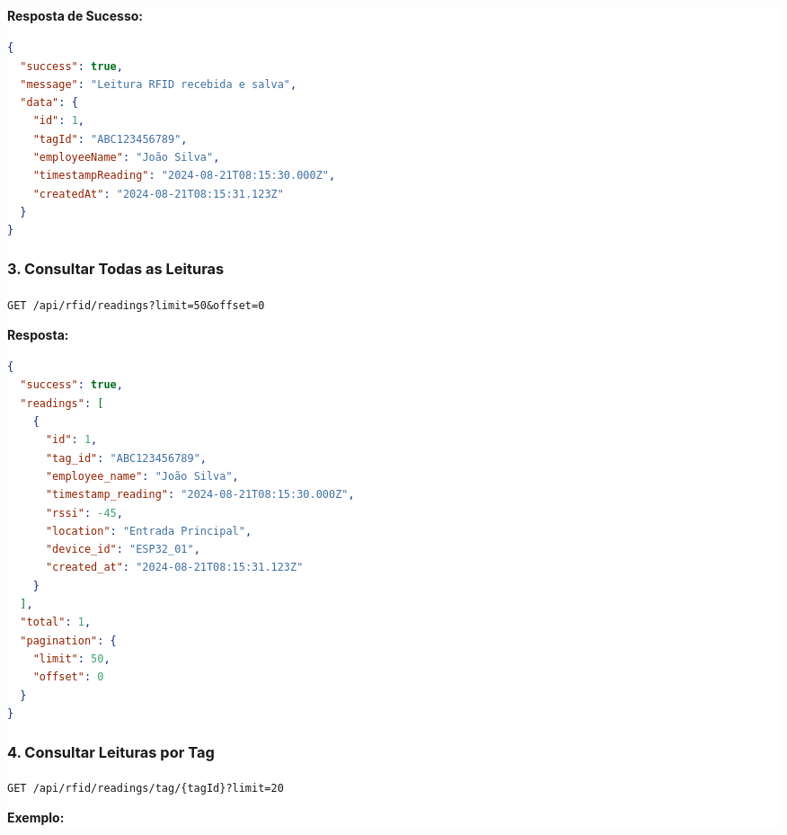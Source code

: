 **Resposta de Sucesso:**

```json
{
  "success": true,
  "message": "Leitura RFID recebida e salva",
  "data": {
    "id": 1,
    "tagId": "ABC123456789",
    "employeeName": "João Silva",
    "timestampReading": "2024-08-21T08:15:30.000Z",
    "createdAt": "2024-08-21T08:15:31.123Z"
  }
}
```

### 3. Consultar Todas as Leituras

```
GET /api/rfid/readings?limit=50&offset=0
```

**Resposta:**

```json
{
  "success": true,
  "readings": [
    {
      "id": 1,
      "tag_id": "ABC123456789",
      "employee_name": "João Silva",
      "timestamp_reading": "2024-08-21T08:15:30.000Z",
      "rssi": -45,
      "location": "Entrada Principal",
      "device_id": "ESP32_01",
      "created_at": "2024-08-21T08:15:31.123Z"
    }
  ],
  "total": 1,
  "pagination": {
    "limit": 50,
    "offset": 0
  }
}
```

### 4. Consultar Leituras por Tag

```
GET /api/rfid/readings/tag/{tagId}?limit=20
```

**Exemplo:**
